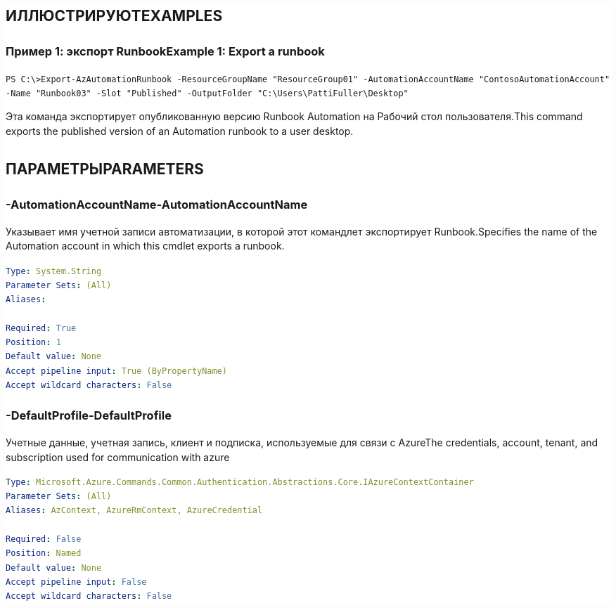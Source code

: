 ## <span data-ttu-id="37ac3-108">ИЛЛЮСТРИРУЮТ</span><span class="sxs-lookup"><span data-stu-id="37ac3-108">EXAMPLES</span></span>

### <span data-ttu-id="37ac3-109">Пример 1: экспорт Runbook</span><span class="sxs-lookup"><span data-stu-id="37ac3-109">Example 1: Export a runbook</span></span>
```
PS C:\>Export-AzAutomationRunbook -ResourceGroupName "ResourceGroup01" -AutomationAccountName "ContosoAutomationAccount" -Name "Runbook03" -Slot "Published" -OutputFolder "C:\Users\PattiFuller\Desktop"
```

<span data-ttu-id="37ac3-110">Эта команда экспортирует опубликованную версию Runbook Automation на Рабочий стол пользователя.</span><span class="sxs-lookup"><span data-stu-id="37ac3-110">This command exports the published version of an Automation runbook to a user desktop.</span></span>

## <span data-ttu-id="37ac3-111">ПАРАМЕТРЫ</span><span class="sxs-lookup"><span data-stu-id="37ac3-111">PARAMETERS</span></span>

### <span data-ttu-id="37ac3-112">-AutomationAccountName</span><span class="sxs-lookup"><span data-stu-id="37ac3-112">-AutomationAccountName</span></span>
<span data-ttu-id="37ac3-113">Указывает имя учетной записи автоматизации, в которой этот командлет экспортирует Runbook.</span><span class="sxs-lookup"><span data-stu-id="37ac3-113">Specifies the name of the Automation account in which this cmdlet exports a runbook.</span></span>

```yaml
Type: System.String
Parameter Sets: (All)
Aliases:

Required: True
Position: 1
Default value: None
Accept pipeline input: True (ByPropertyName)
Accept wildcard characters: False
```

### <span data-ttu-id="37ac3-114">-DefaultProfile</span><span class="sxs-lookup"><span data-stu-id="37ac3-114">-DefaultProfile</span></span>
<span data-ttu-id="37ac3-115">Учетные данные, учетная запись, клиент и подписка, используемые для связи с Azure</span><span class="sxs-lookup"><span data-stu-id="37ac3-115">The credentials, account, tenant, and subscription used for communication with azure</span></span>

```yaml
Type: Microsoft.Azure.Commands.Common.Authentication.Abstractions.Core.IAzureContextContainer
Parameter Sets: (All)
Aliases: AzContext, AzureRmContext, AzureCredential

Required: False
Position: Named
Default value: None
Accept pipeline input: False
Accept wildcard characters: False
```
